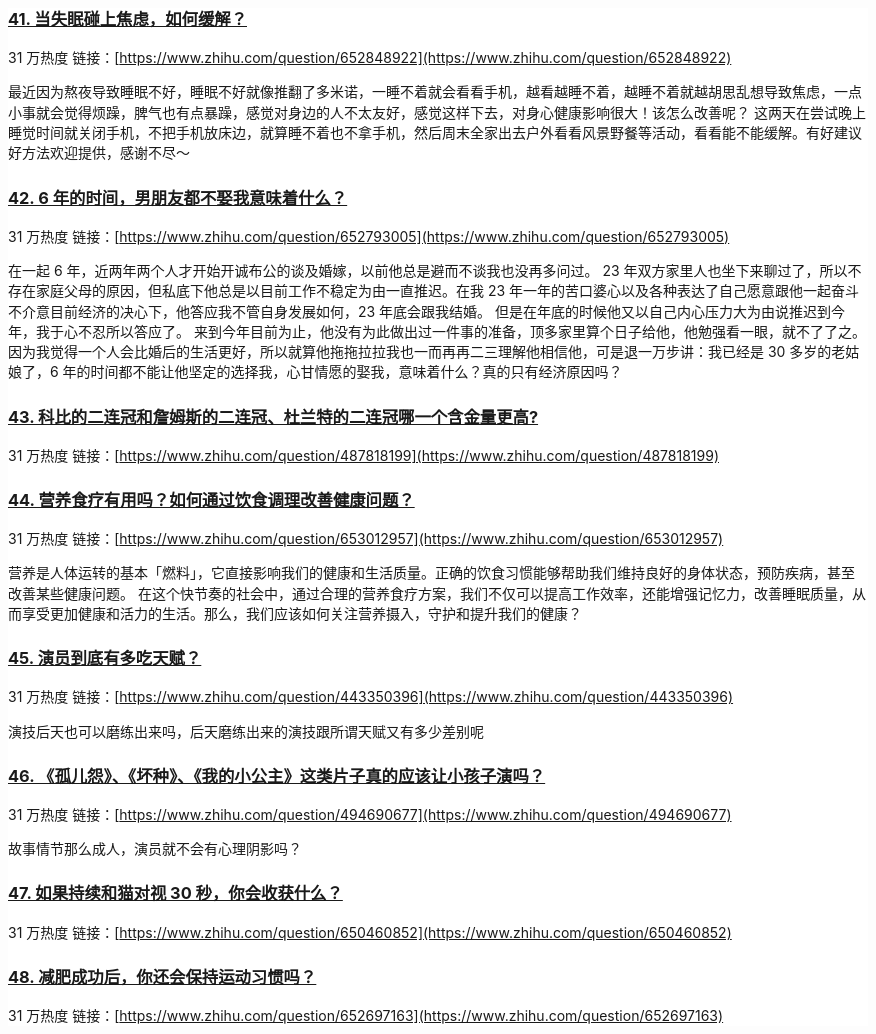 

### [41. 当失眠碰上焦虑，如何缓解？](https://www.zhihu.com/question/652848922)
31 万热度 链接：[https://www.zhihu.com/question/652848922](https://www.zhihu.com/question/652848922)

最近因为熬夜导致睡眠不好，睡眠不好就像推翻了多米诺，一睡不着就会看看手机，越看越睡不着，越睡不着就越胡思乱想导致焦虑，一点小事就会觉得烦躁，脾气也有点暴躁，感觉对身边的人不太友好，感觉这样下去，对身心健康影响很大！该怎么改善呢？ 这两天在尝试晚上睡觉时间就关闭手机，不把手机放床边，就算睡不着也不拿手机，然后周末全家出去户外看看风景野餐等活动，看看能不能缓解。有好建议好方法欢迎提供，感谢不尽～

### [42. 6 年的时间，男朋友都不娶我意味着什么？](https://www.zhihu.com/question/652793005)
31 万热度 链接：[https://www.zhihu.com/question/652793005](https://www.zhihu.com/question/652793005)

在一起 6 年，近两年两个人才开始开诚布公的谈及婚嫁，以前他总是避而不谈我也没再多问过。 23 年双方家里人也坐下来聊过了，所以不存在家庭父母的原因，但私底下他总是以目前工作不稳定为由一直推迟。在我 23 年一年的苦口婆心以及各种表达了自己愿意跟他一起奋斗不介意目前经济的决心下，他答应我不管自身发展如何，23 年底会跟我结婚。 但是在年底的时候他又以自己内心压力大为由说推迟到今年，我于心不忍所以答应了。 来到今年目前为止，他没有为此做出过一件事的准备，顶多家里算个日子给他，他勉强看一眼，就不了了之。 因为我觉得一个人会比婚后的生活更好，所以就算他拖拖拉拉我也一而再再二三理解他相信他，可是退一万步讲：我已经是 30 多岁的老姑娘了，6 年的时间都不能让他坚定的选择我，心甘情愿的娶我，意味着什么？真的只有经济原因吗？

### [43. 科比的二连冠和詹姆斯的二连冠、杜兰特的二连冠哪一个含金量更高?](https://www.zhihu.com/question/487818199)
31 万热度 链接：[https://www.zhihu.com/question/487818199](https://www.zhihu.com/question/487818199)



### [44. 营养食疗有用吗？如何通过饮食调理改善健康问题？](https://www.zhihu.com/question/653012957)
31 万热度 链接：[https://www.zhihu.com/question/653012957](https://www.zhihu.com/question/653012957)

营养是人体运转的基本「燃料」，它直接影响我们的健康和生活质量。正确的饮食习惯能够帮助我们维持良好的身体状态，预防疾病，甚至改善某些健康问题。 在这个快节奏的社会中，通过合理的营养食疗方案，我们不仅可以提高工作效率，还能增强记忆力，改善睡眠质量，从而享受更加健康和活力的生活。那么，我们应该如何关注营养摄入，守护和提升我们的健康？

### [45. 演员到底有多吃天赋？](https://www.zhihu.com/question/443350396)
31 万热度 链接：[https://www.zhihu.com/question/443350396](https://www.zhihu.com/question/443350396)

演技后天也可以磨练出来吗，后天磨练出来的演技跟所谓天赋又有多少差别呢

### [46. 《孤儿怨》、《坏种》、《我的小公主》这类片子真的应该让小孩子演吗？](https://www.zhihu.com/question/494690677)
31 万热度 链接：[https://www.zhihu.com/question/494690677](https://www.zhihu.com/question/494690677)

故事情节那么成人，演员就不会有心理阴影吗？

### [47. 如果持续和猫对视 30 秒，你会收获什么？](https://www.zhihu.com/question/650460852)
31 万热度 链接：[https://www.zhihu.com/question/650460852](https://www.zhihu.com/question/650460852)



### [48. 减肥成功后，你还会保持运动习惯吗？](https://www.zhihu.com/question/652697163)
31 万热度 链接：[https://www.zhihu.com/question/652697163](https://www.zhihu.com/question/652697163)

